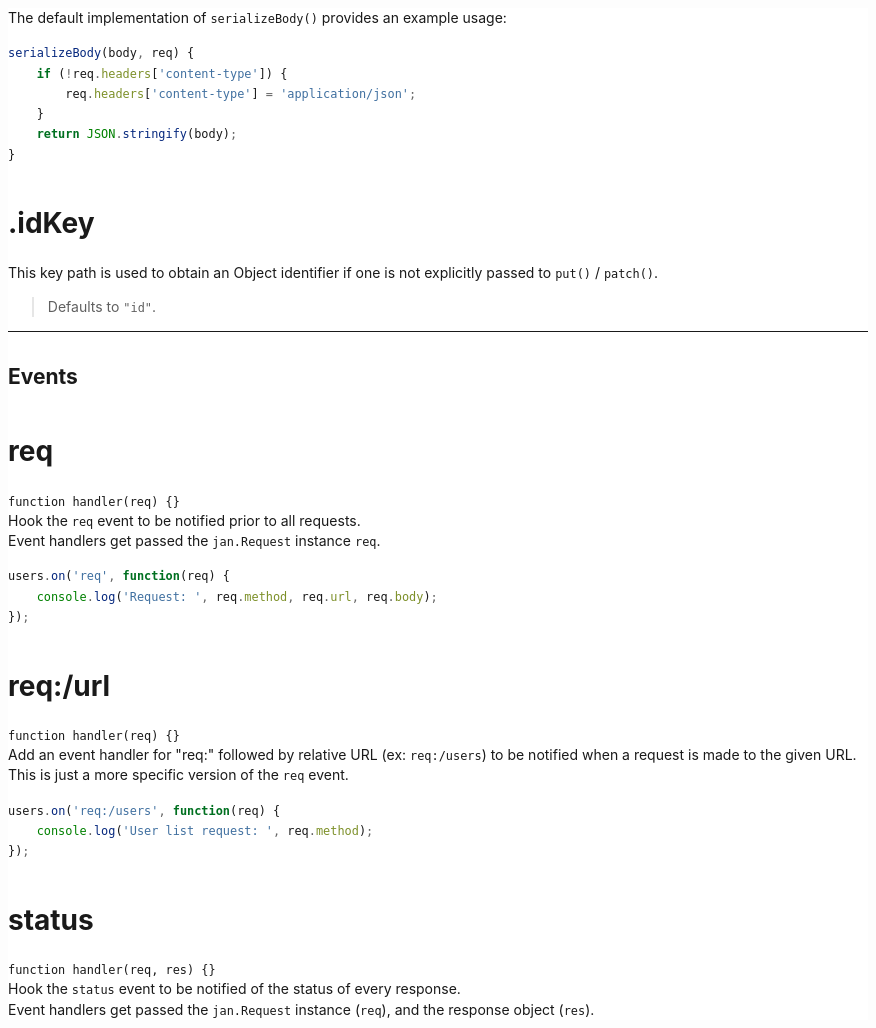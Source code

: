 The default implementation of `serializeBody()` provides an example usage:

```js
serializeBody(body, req) {
	if (!req.headers['content-type']) {
		req.headers['content-type'] = 'application/json';
	}
	return JSON.stringify(body);
}
```


# .idKey
This key path is used to obtain an Object identifier if one is not explicitly passed to `put()` / `patch()`.

> Defaults to `"id"`.


---


Events
------


# req
`function handler(req) {}`  
Hook the `req` event to be notified prior to all requests.  
Event handlers get passed the `jan.Request` instance `req`.  

```JavaScript
users.on('req', function(req) {
	console.log('Request: ', req.method, req.url, req.body);
});
```


# req:/url
`function handler(req) {}`  
Add an event handler for "req:" followed by relative URL (ex: `req:/users`) to be notified when a request is made to the given URL.  
This is just a more specific version of the `req` event.  

```JavaScript
users.on('req:/users', function(req) {
	console.log('User list request: ', req.method);
});
```


# status
`function handler(req, res) {}`  
Hook the `status` event to be notified of the status of every response.  
Event handlers get passed the `jan.Request` instance (`req`), and the response object (`res`).  
